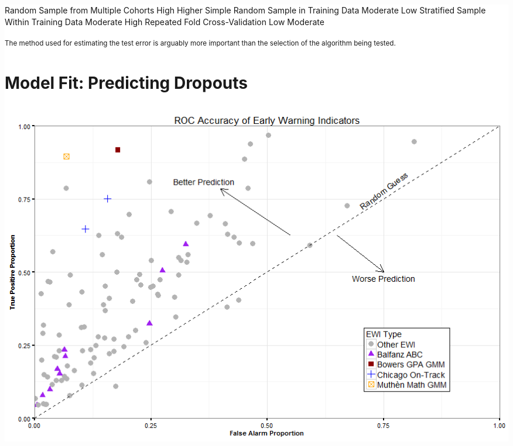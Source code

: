 <tr>
<td>Random Sample from Multiple Cohorts</td>
<td>High</td>
<td>Higher</td>
</tr>
<tr>
<td>Simple Random Sample in Training Data</td>
<td>Moderate</td>
<td>Low</td>
</tr>
<tr>
<td>Stratified Sample Within Training Data</td>
<td>Moderate</td>
<td>High</td>
</tr>
<tr>
<td>Repeated Fold Cross-Validation</td>
<td>Low</td>
<td>Moderate</td>
</tr>
</table>

<small> The method used for estimating the test error is arguably more important 
than the selection of the algorithm being tested. </small>

Model Fit: Predicting Dropouts
==================================================

<img src="AppliedModelinginEducation-figure/unnamed-chunk-6.png" title="plot of chunk unnamed-chunk-6" alt="plot of chunk unnamed-chunk-6" style="display: block; margin: auto;" />
